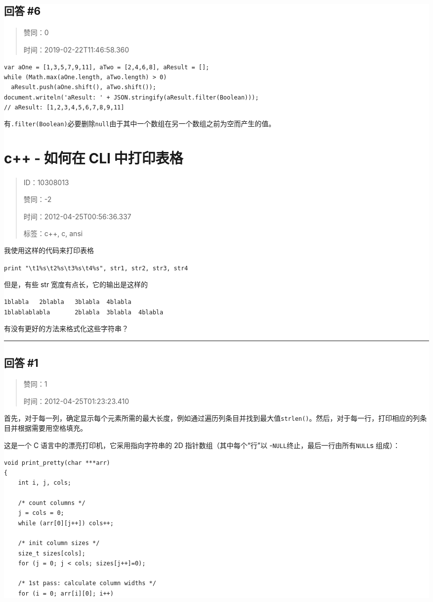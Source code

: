 ## 回答 #6

> 赞同：0
> 
> 时间：2019-02-22T11:46:58.360

```
var aOne = [1,3,5,7,9,11], aTwo = [2,4,6,8], aResult = [];
while (Math.max(aOne.length, aTwo.length) > 0)
  aResult.push(aOne.shift(), aTwo.shift());
document.writeln('aResult: ' + JSON.stringify(aResult.filter(Boolean)));
// aResult: [1,2,3,4,5,6,7,8,9,11] 
```

有`.filter(Boolean)`必要删除`null`由于其中一个数组在另一个数组之前为空而产生的值。

# c++ - 如何在 CLI 中打印表格

> ID：10308013
> 
> 赞同：-2
> 
> 时间：2012-04-25T00:56:36.337
> 
> 标签：c++, c, ansi

我使用这样的代码来打印表格

```
print "\t1%s\t2%s\t3%s\t4%s", str1, str2, str3, str4 
```

但是，有些 str 宽度有点长，它的输出是这样的

```
1blabla   2blabla   3blabla  4blabla
1blablablabla       2blabla  3blabla  4blabla 
```

有没有更好的方法来格式化这些字符串？

* * *

## 回答 #1

> 赞同：1
> 
> 时间：2012-04-25T01:23:23.410

首先，对于每一列，确定显示每个元素所需的最大长度，例如通过遍历列条目并找到最大值`strlen()`。然后，对于每一行，打印相应的列条目并根据需要用空格填充。

这是一个 C 语言中的漂亮打印机，它采用指向字符串的 2D 指针数组（其中每个“行”以 -`NULL`终止，最后一行由所有`NULL`s 组成）：

```
void print_pretty(char ***arr)
{
    int i, j, cols;

    /* count columns */
    j = cols = 0;
    while (arr[0][j++]) cols++;

    /* init column sizes */
    size_t sizes[cols];
    for (j = 0; j < cols; sizes[j++]=0);

    /* 1st pass: calculate column widths */
    for (i = 0; arr[i][0]; i++)
```